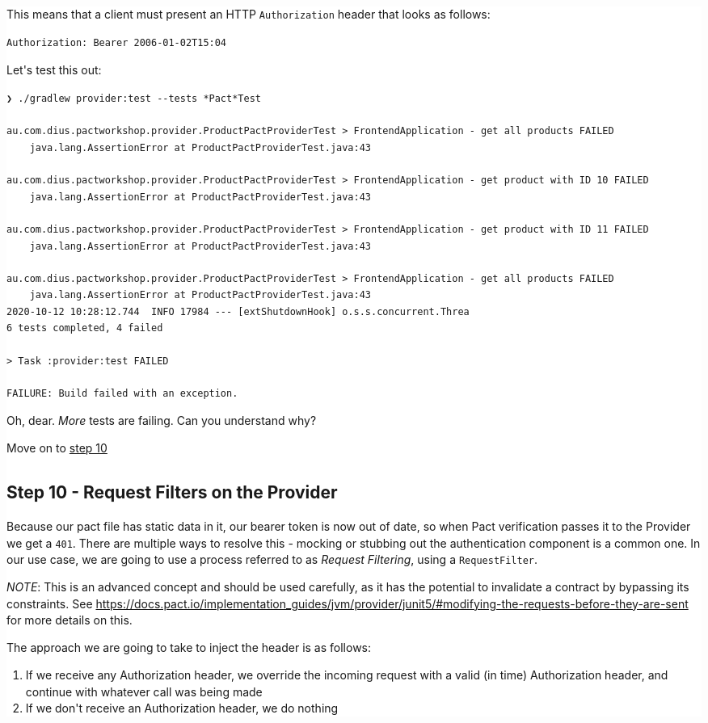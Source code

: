 This means that a client must present an HTTP `Authorization` header that looks as follows:

```
Authorization: Bearer 2006-01-02T15:04
```

Let's test this out:

```console
❯ ./gradlew provider:test --tests *Pact*Test

au.com.dius.pactworkshop.provider.ProductPactProviderTest > FrontendApplication - get all products FAILED
    java.lang.AssertionError at ProductPactProviderTest.java:43

au.com.dius.pactworkshop.provider.ProductPactProviderTest > FrontendApplication - get product with ID 10 FAILED
    java.lang.AssertionError at ProductPactProviderTest.java:43

au.com.dius.pactworkshop.provider.ProductPactProviderTest > FrontendApplication - get product with ID 11 FAILED
    java.lang.AssertionError at ProductPactProviderTest.java:43

au.com.dius.pactworkshop.provider.ProductPactProviderTest > FrontendApplication - get all products FAILED
    java.lang.AssertionError at ProductPactProviderTest.java:43
2020-10-12 10:28:12.744  INFO 17984 --- [extShutdownHook] o.s.s.concurrent.Threa
6 tests completed, 4 failed

> Task :provider:test FAILED

FAILURE: Build failed with an exception.
```

Oh, dear. _More_ tests are failing. Can you understand why?

Move on to [step 10](https://github.com/pact-foundation/pact-workshop-jvm-spring/tree/step10#step-10---request-filters-on-the-provider)

## Step 10 - Request Filters on the Provider

Because our pact file has static data in it, our bearer token is now out of date, so when Pact verification passes it to the Provider we get a `401`. There are multiple ways to resolve this - mocking or stubbing out the authentication component is a common one. In our use case, we are going to use a process referred to as _Request Filtering_, using a `RequestFilter`.

_NOTE_: This is an advanced concept and should be used carefully, as it has the potential to invalidate a contract by bypassing its constraints. See https://docs.pact.io/implementation_guides/jvm/provider/junit5/#modifying-the-requests-before-they-are-sent for more details on this.

The approach we are going to take to inject the header is as follows:

1. If we receive any Authorization header, we override the incoming request with a valid (in time) Authorization header, and continue with whatever call was being made
1. If we don't receive an Authorization header, we do nothing
